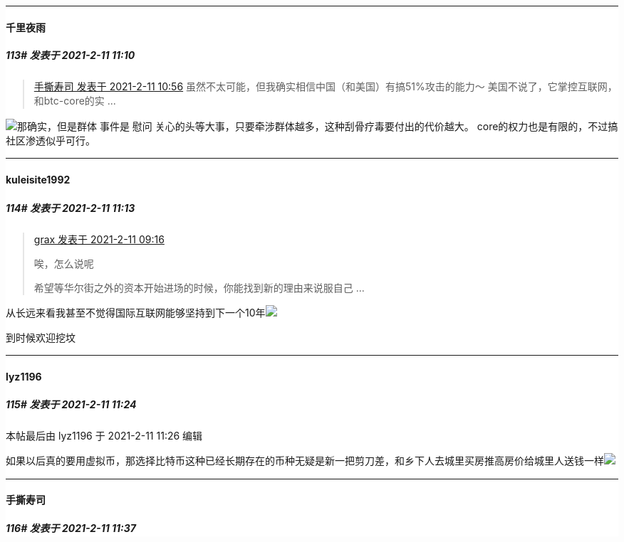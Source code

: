 
*****

####  千里夜雨  
##### 113#       发表于 2021-2-11 11:10



<blockquote><a href="httphttps://bbs.saraba1st.com/2b/forum.php?mod=redirect&amp;goto=findpost&amp;pid=50303423&amp;ptid=1987215" target="_blank">手撕寿司 发表于 2021-2-11 10:56</a>
虽然不太可能，但我确实相信中国（和美国）有搞51%攻击的能力～
美国不说了，它掌控互联网，和btc-core的实 ...</blockquote>
<img src="https://static.saraba1st.com/image/smiley/face2017/067.png" referrerpolicy="no-referrer">那确实，但是群体 事件是 慰问 关心的头等大事，只要牵涉群体越多，这种刮骨疗毒要付出的代价越大。
core的权力也是有限的，不过搞社区渗透似乎可行。







*****

####  kuleisite1992  
##### 114#       发表于 2021-2-11 11:13



<blockquote><a href="httphttps://bbs.saraba1st.com/2b/forum.php?mod=redirect&amp;goto=findpost&amp;pid=50302749&amp;ptid=1987215" target="_blank">grax 发表于 2021-2-11 09:16</a>

唉，怎么说呢

希望等华尔街之外的资本开始进场的时候，你能找到新的理由来说服自己 ...</blockquote>
从长远来看我甚至不觉得国际互联网能够坚持到下一个10年<img src="https://static.saraba1st.com/image/smiley/face2017/067.png" referrerpolicy="no-referrer">

到时候欢迎挖坟







*****

####  lyz1196  
##### 115#       发表于 2021-2-11 11:24



 本帖最后由 lyz1196 于 2021-2-11 11:26 编辑 

如果以后真的要用虚拟币，那选择比特币这种已经长期存在的币种无疑是新一把剪刀差，和乡下人去城里买房推高房价给城里人送钱一样<img src="https://static.saraba1st.com/image/smiley/face2017/067.png" referrerpolicy="no-referrer">







*****

####  手撕寿司  
##### 116#       发表于 2021-2-11 11:37
